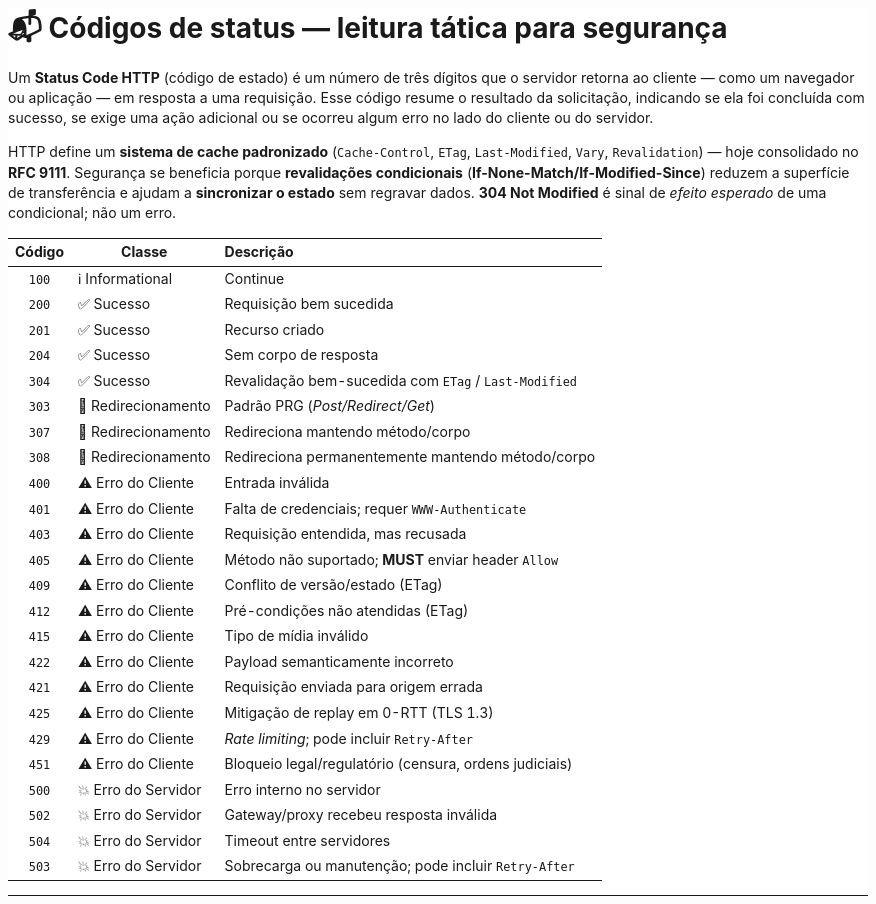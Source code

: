 # 📬 Códigos de status — leitura tática para segurança

Um **Status Code HTTP** (código de estado) é um número de três dígitos que o servidor retorna ao cliente — como um navegador ou aplicação — em resposta a uma requisição. Esse código resume o resultado da solicitação, indicando se ela foi concluída com sucesso, se exige uma ação adicional ou se ocorreu algum erro no lado do cliente ou do servidor.

HTTP define um **sistema de cache padronizado** (`Cache-Control`, `ETag`, `Last-Modified`, `Vary`, `Revalidation`) — hoje consolidado no **RFC 9111**. Segurança se beneficia porque **revalidações condicionais** (**If-None-Match/If-Modified-Since**) reduzem a superfície de transferência e ajudam a **sincronizar o estado** sem regravar dados. **304 Not Modified** é sinal de *efeito esperado* de uma condicional; não um erro.

| Código | Classe              | Descrição |
|:------:|-------------------|:----------|
| `100`  | ℹ️ Informational    | Continue |
| `200`  | ✅ Sucesso          | Requisição bem sucedida |
| `201`  | ✅ Sucesso          | Recurso criado |
| `204`  | ✅ Sucesso          | Sem corpo de resposta |
| `304`  | ✅ Sucesso          | Revalidação bem-sucedida com `ETag` / `Last-Modified` |
| `303`  | 🔀 Redirecionamento | Padrão PRG (*Post/Redirect/Get*) |
| `307`  | 🔀 Redirecionamento | Redireciona mantendo método/corpo |
| `308`  | 🔀 Redirecionamento | Redireciona permanentemente mantendo método/corpo |
| `400`  | ⚠️ Erro do Cliente  | Entrada inválida |
| `401`  | ⚠️ Erro do Cliente  | Falta de credenciais; requer `WWW-Authenticate` |
| `403`  | ⚠️ Erro do Cliente  | Requisição entendida, mas recusada |
| `405`  | ⚠️ Erro do Cliente  | Método não suportado; **MUST** enviar header `Allow` |
| `409`  | ⚠️ Erro do Cliente  | Conflito de versão/estado (ETag) |
| `412`  | ⚠️ Erro do Cliente  | Pré-condições não atendidas (ETag) |
| `415`  | ⚠️ Erro do Cliente  | Tipo de mídia inválido |
| `422`  | ⚠️ Erro do Cliente  | Payload semanticamente incorreto |
| `421`  | ⚠️ Erro do Cliente  | Requisição enviada para origem errada |
| `425`  | ⚠️ Erro do Cliente  | Mitigação de replay em 0-RTT (TLS 1.3) |
| `429`  | ⚠️ Erro do Cliente  | *Rate limiting*; pode incluir `Retry-After` |
| `451`  | ⚠️ Erro do Cliente  | Bloqueio legal/regulatório (censura, ordens judiciais) |
| `500`  | 💥 Erro do Servidor | Erro interno no servidor |
| `502`  | 💥 Erro do Servidor | Gateway/proxy recebeu resposta inválida |
| `504`  | 💥 Erro do Servidor | Timeout entre servidores |
| `503`  | 💥 Erro do Servidor | Sobrecarga ou manutenção; pode incluir `Retry-After` |

---